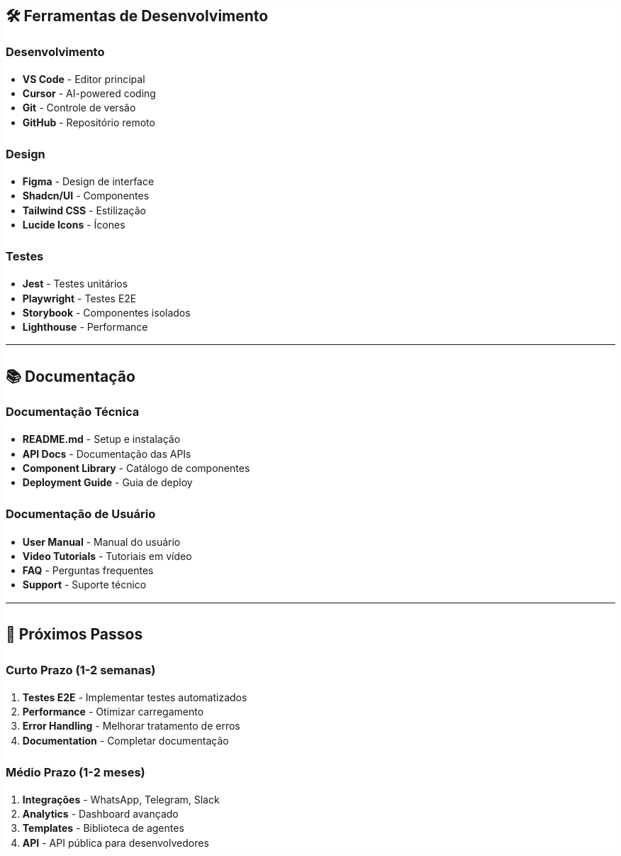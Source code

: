 
## 🛠️ Ferramentas de Desenvolvimento

### **Desenvolvimento**
- **VS Code** - Editor principal
- **Cursor** - AI-powered coding
- **Git** - Controle de versão
- **GitHub** - Repositório remoto

### **Design**
- **Figma** - Design de interface
- **Shadcn/UI** - Componentes
- **Tailwind CSS** - Estilização
- **Lucide Icons** - Ícones

### **Testes**
- **Jest** - Testes unitários
- **Playwright** - Testes E2E
- **Storybook** - Componentes isolados
- **Lighthouse** - Performance

---

## 📚 Documentação

### **Documentação Técnica**
- **README.md** - Setup e instalação
- **API Docs** - Documentação das APIs
- **Component Library** - Catálogo de componentes
- **Deployment Guide** - Guia de deploy

### **Documentação de Usuário**
- **User Manual** - Manual do usuário
- **Video Tutorials** - Tutoriais em vídeo
- **FAQ** - Perguntas frequentes
- **Support** - Suporte técnico

---

## 🎯 Próximos Passos

### **Curto Prazo (1-2 semanas)**
1. **Testes E2E** - Implementar testes automatizados
2. **Performance** - Otimizar carregamento
3. **Error Handling** - Melhorar tratamento de erros
4. **Documentation** - Completar documentação

### **Médio Prazo (1-2 meses)**
1. **Integrações** - WhatsApp, Telegram, Slack
2. **Analytics** - Dashboard avançado
3. **Templates** - Biblioteca de agentes
4. **API** - API pública para desenvolvedores
